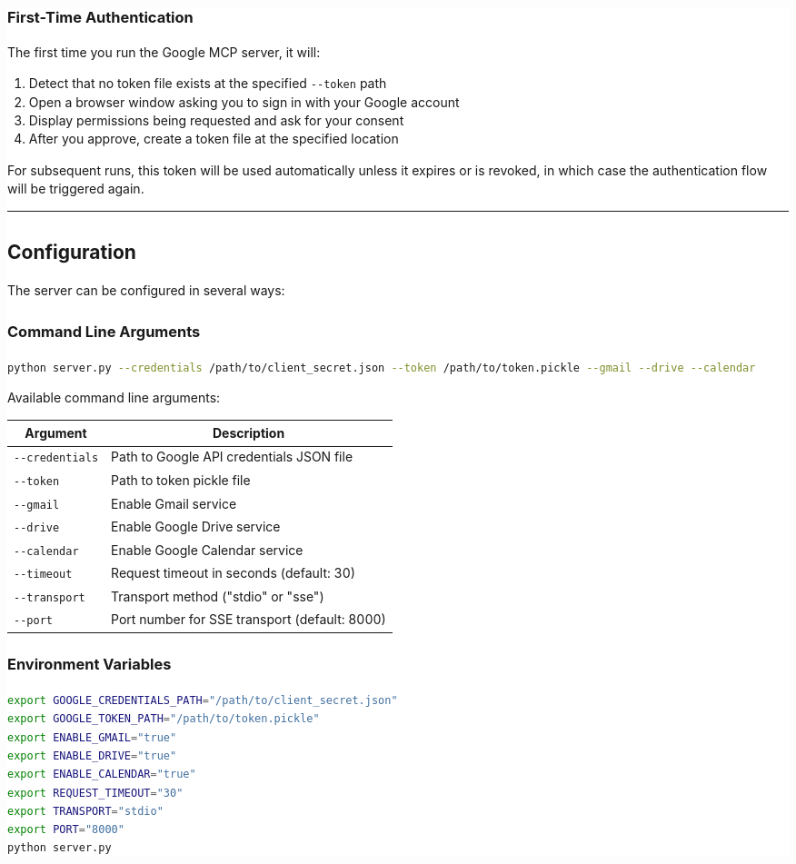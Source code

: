 ### First-Time Authentication

The first time you run the Google MCP server, it will:

1. Detect that no token file exists at the specified `--token` path
2. Open a browser window asking you to sign in with your Google account
3. Display permissions being requested and ask for your consent
4. After you approve, create a token file at the specified location

For subsequent runs, this token will be used automatically unless it expires or is revoked, in which case the authentication flow will be triggered again.

---

## Configuration

The server can be configured in several ways:

### Command Line Arguments

```bash
python server.py --credentials /path/to/client_secret.json --token /path/to/token.pickle --gmail --drive --calendar
```

Available command line arguments:

| Argument | Description |
|----------|-------------|
| `--credentials` | Path to Google API credentials JSON file |
| `--token` | Path to token pickle file |
| `--gmail` | Enable Gmail service |
| `--drive` | Enable Google Drive service |
| `--calendar` | Enable Google Calendar service |
| `--timeout` | Request timeout in seconds (default: 30) |
| `--transport` | Transport method ("stdio" or "sse") |
| `--port` | Port number for SSE transport (default: 8000) |

### Environment Variables

```bash
export GOOGLE_CREDENTIALS_PATH="/path/to/client_secret.json"
export GOOGLE_TOKEN_PATH="/path/to/token.pickle"
export ENABLE_GMAIL="true"
export ENABLE_DRIVE="true"
export ENABLE_CALENDAR="true"
export REQUEST_TIMEOUT="30"
export TRANSPORT="stdio"
export PORT="8000"
python server.py
```
